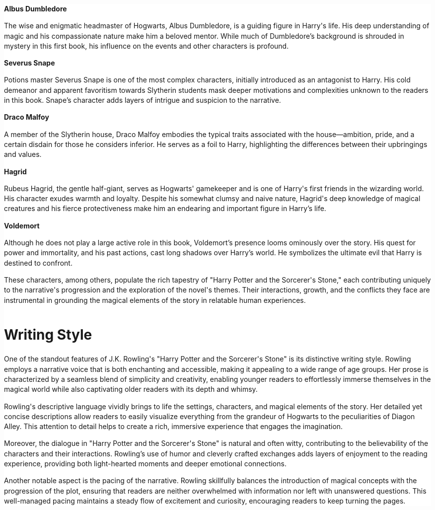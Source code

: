 **Albus Dumbledore**

The wise and enigmatic headmaster of Hogwarts, Albus Dumbledore, is a guiding figure in Harry's life. His deep understanding of magic and his compassionate nature make him a beloved mentor. While much of Dumbledore’s background is shrouded in mystery in this first book, his influence on the events and other characters is profound.

**Severus Snape**

Potions master Severus Snape is one of the most complex characters, initially introduced as an antagonist to Harry. His cold demeanor and apparent favoritism towards Slytherin students mask deeper motivations and complexities unknown to the readers in this book. Snape’s character adds layers of intrigue and suspicion to the narrative.

**Draco Malfoy**

A member of the Slytherin house, Draco Malfoy embodies the typical traits associated with the house—ambition, pride, and a certain disdain for those he considers inferior. He serves as a foil to Harry, highlighting the differences between their upbringings and values.

**Hagrid**

Rubeus Hagrid, the gentle half-giant, serves as Hogwarts' gamekeeper and is one of Harry's first friends in the wizarding world. His character exudes warmth and loyalty. Despite his somewhat clumsy and naive nature, Hagrid's deep knowledge of magical creatures and his fierce protectiveness make him an endearing and important figure in Harry’s life.

**Voldemort**

Although he does not play a large active role in this book, Voldemort’s presence looms ominously over the story. His quest for power and immortality, and his past actions, cast long shadows over Harry’s world. He symbolizes the ultimate evil that Harry is destined to confront.

These characters, among others, populate the rich tapestry of "Harry Potter and the Sorcerer's Stone," each contributing uniquely to the narrative's progression and the exploration of the novel's themes. Their interactions, growth, and the conflicts they face are instrumental in grounding the magical elements of the story in relatable human experiences.
# Writing Style
One of the standout features of J.K. Rowling's "Harry Potter and the Sorcerer's Stone" is its distinctive writing style. Rowling employs a narrative voice that is both enchanting and accessible, making it appealing to a wide range of age groups. Her prose is characterized by a seamless blend of simplicity and creativity, enabling younger readers to effortlessly immerse themselves in the magical world while also captivating older readers with its depth and whimsy.

Rowling's descriptive language vividly brings to life the settings, characters, and magical elements of the story. Her detailed yet concise descriptions allow readers to easily visualize everything from the grandeur of Hogwarts to the peculiarities of Diagon Alley. This attention to detail helps to create a rich, immersive experience that engages the imagination.

Moreover, the dialogue in "Harry Potter and the Sorcerer's Stone" is natural and often witty, contributing to the believability of the characters and their interactions. Rowling’s use of humor and cleverly crafted exchanges adds layers of enjoyment to the reading experience, providing both light-hearted moments and deeper emotional connections.

Another notable aspect is the pacing of the narrative. Rowling skillfully balances the introduction of magical concepts with the progression of the plot, ensuring that readers are neither overwhelmed with information nor left with unanswered questions. This well-managed pacing maintains a steady flow of excitement and curiosity, encouraging readers to keep turning the pages.
